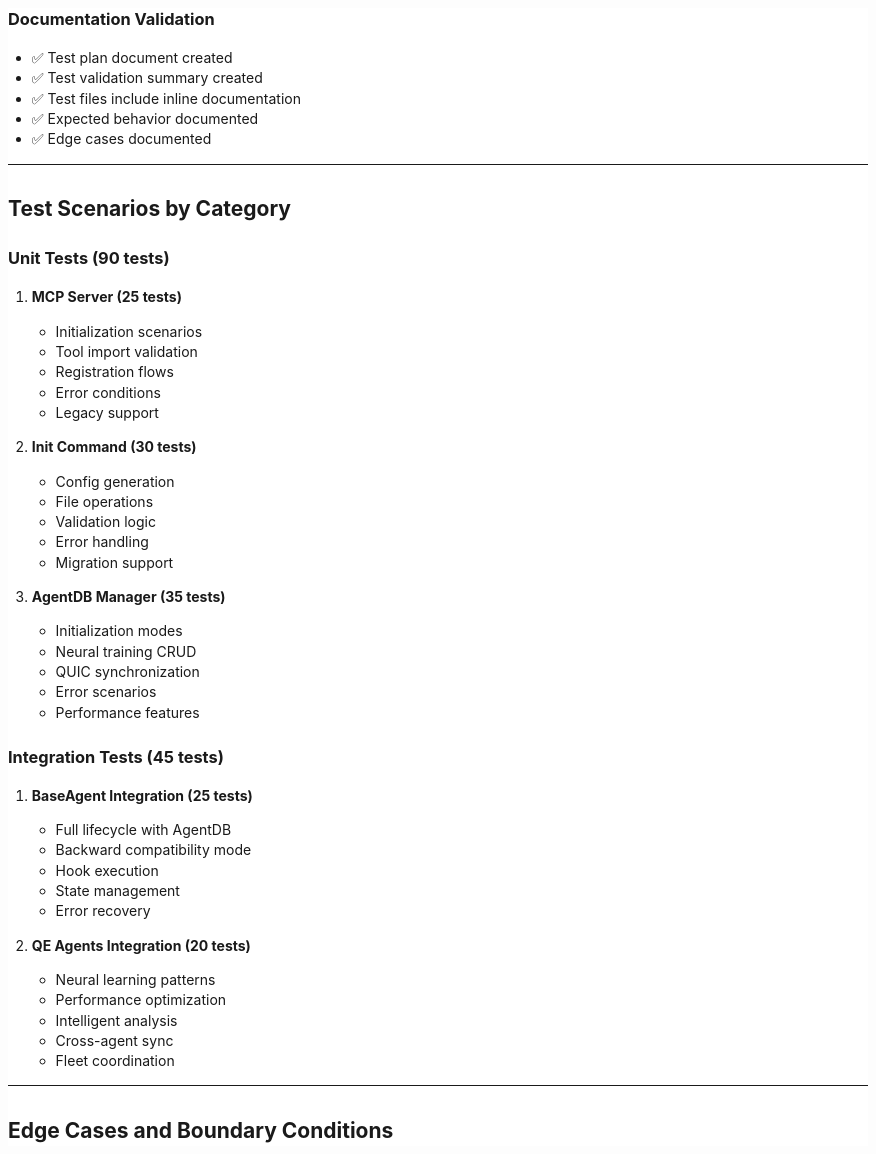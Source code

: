 ### Documentation Validation
- ✅ Test plan document created
- ✅ Test validation summary created
- ✅ Test files include inline documentation
- ✅ Expected behavior documented
- ✅ Edge cases documented

---

## Test Scenarios by Category

### Unit Tests (90 tests)
1. **MCP Server (25 tests)**
   - Initialization scenarios
   - Tool import validation
   - Registration flows
   - Error conditions
   - Legacy support

2. **Init Command (30 tests)**
   - Config generation
   - File operations
   - Validation logic
   - Error handling
   - Migration support

3. **AgentDB Manager (35 tests)**
   - Initialization modes
   - Neural training CRUD
   - QUIC synchronization
   - Error scenarios
   - Performance features

### Integration Tests (45 tests)
1. **BaseAgent Integration (25 tests)**
   - Full lifecycle with AgentDB
   - Backward compatibility mode
   - Hook execution
   - State management
   - Error recovery

2. **QE Agents Integration (20 tests)**
   - Neural learning patterns
   - Performance optimization
   - Intelligent analysis
   - Cross-agent sync
   - Fleet coordination

---

## Edge Cases and Boundary Conditions
